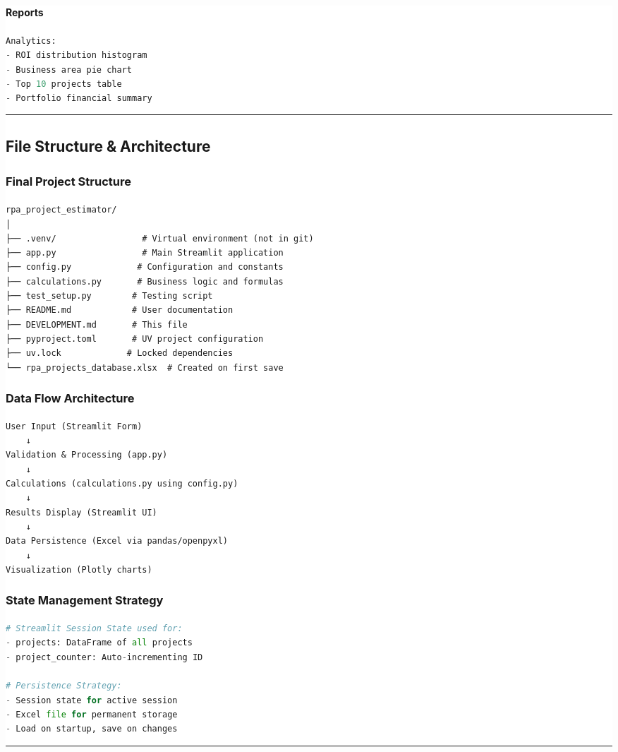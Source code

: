 #### Reports
```python
Analytics:
- ROI distribution histogram
- Business area pie chart
- Top 10 projects table
- Portfolio financial summary
```

---

## File Structure & Architecture

### Final Project Structure
```
rpa_project_estimator/
│
├── .venv/                 # Virtual environment (not in git)
├── app.py                 # Main Streamlit application
├── config.py             # Configuration and constants
├── calculations.py       # Business logic and formulas
├── test_setup.py        # Testing script
├── README.md            # User documentation
├── DEVELOPMENT.md       # This file
├── pyproject.toml       # UV project configuration
├── uv.lock             # Locked dependencies
└── rpa_projects_database.xlsx  # Created on first save
```

### Data Flow Architecture
```
User Input (Streamlit Form)
    ↓
Validation & Processing (app.py)
    ↓
Calculations (calculations.py using config.py)
    ↓
Results Display (Streamlit UI)
    ↓
Data Persistence (Excel via pandas/openpyxl)
    ↓
Visualization (Plotly charts)
```

### State Management Strategy
```python
# Streamlit Session State used for:
- projects: DataFrame of all projects
- project_counter: Auto-incrementing ID

# Persistence Strategy:
- Session state for active session
- Excel file for permanent storage
- Load on startup, save on changes
```

---